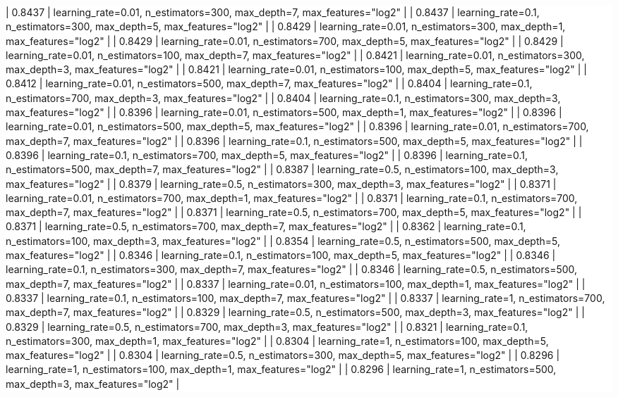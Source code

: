 |           0.8437 | learning_rate=0.01, n_estimators=300, max_depth=7, max_features="log2" |
|           0.8437 | learning_rate=0.1, n_estimators=300, max_depth=5, max_features="log2"  |
|           0.8429 | learning_rate=0.01, n_estimators=300, max_depth=1, max_features="log2" |
|           0.8429 | learning_rate=0.01, n_estimators=700, max_depth=5, max_features="log2" |
|           0.8429 | learning_rate=0.01, n_estimators=100, max_depth=7, max_features="log2" |
|           0.8421 | learning_rate=0.01, n_estimators=300, max_depth=3, max_features="log2" |
|           0.8421 | learning_rate=0.01, n_estimators=100, max_depth=5, max_features="log2" |
|           0.8412 | learning_rate=0.01, n_estimators=500, max_depth=7, max_features="log2" |
|           0.8404 | learning_rate=0.1, n_estimators=700, max_depth=3, max_features="log2"  |
|           0.8404 | learning_rate=0.1, n_estimators=300, max_depth=3, max_features="log2"  |
|           0.8396 | learning_rate=0.01, n_estimators=500, max_depth=1, max_features="log2" |
|           0.8396 | learning_rate=0.01, n_estimators=500, max_depth=5, max_features="log2" |
|           0.8396 | learning_rate=0.01, n_estimators=700, max_depth=7, max_features="log2" |
|           0.8396 | learning_rate=0.1, n_estimators=500, max_depth=5, max_features="log2"  |
|           0.8396 | learning_rate=0.1, n_estimators=700, max_depth=5, max_features="log2"  |
|           0.8396 | learning_rate=0.1, n_estimators=500, max_depth=7, max_features="log2"  |
|           0.8387 | learning_rate=0.5, n_estimators=100, max_depth=3, max_features="log2"  |
|           0.8379 | learning_rate=0.5, n_estimators=300, max_depth=3, max_features="log2"  |
|           0.8371 | learning_rate=0.01, n_estimators=700, max_depth=1, max_features="log2" |
|           0.8371 | learning_rate=0.1, n_estimators=700, max_depth=7, max_features="log2"  |
|           0.8371 | learning_rate=0.5, n_estimators=700, max_depth=5, max_features="log2"  |
|           0.8371 | learning_rate=0.5, n_estimators=700, max_depth=7, max_features="log2"  |
|           0.8362 | learning_rate=0.1, n_estimators=100, max_depth=3, max_features="log2"  |
|           0.8354 | learning_rate=0.5, n_estimators=500, max_depth=5, max_features="log2"  |
|           0.8346 | learning_rate=0.1, n_estimators=100, max_depth=5, max_features="log2"  |
|           0.8346 | learning_rate=0.1, n_estimators=300, max_depth=7, max_features="log2"  |
|           0.8346 | learning_rate=0.5, n_estimators=500, max_depth=7, max_features="log2"  |
|           0.8337 | learning_rate=0.01, n_estimators=100, max_depth=1, max_features="log2" |
|           0.8337 | learning_rate=0.1, n_estimators=100, max_depth=7, max_features="log2"  |
|           0.8337 | learning_rate=1, n_estimators=700, max_depth=7, max_features="log2"    |
|           0.8329 | learning_rate=0.5, n_estimators=500, max_depth=3, max_features="log2"  |
|           0.8329 | learning_rate=0.5, n_estimators=700, max_depth=3, max_features="log2"  |
|           0.8321 | learning_rate=0.1, n_estimators=300, max_depth=1, max_features="log2"  |
|           0.8304 | learning_rate=1, n_estimators=100, max_depth=5, max_features="log2"    |
|           0.8304 | learning_rate=0.5, n_estimators=300, max_depth=5, max_features="log2"  |
|           0.8296 | learning_rate=1, n_estimators=100, max_depth=1, max_features="log2"    |
|           0.8296 | learning_rate=1, n_estimators=500, max_depth=3, max_features="log2"    |